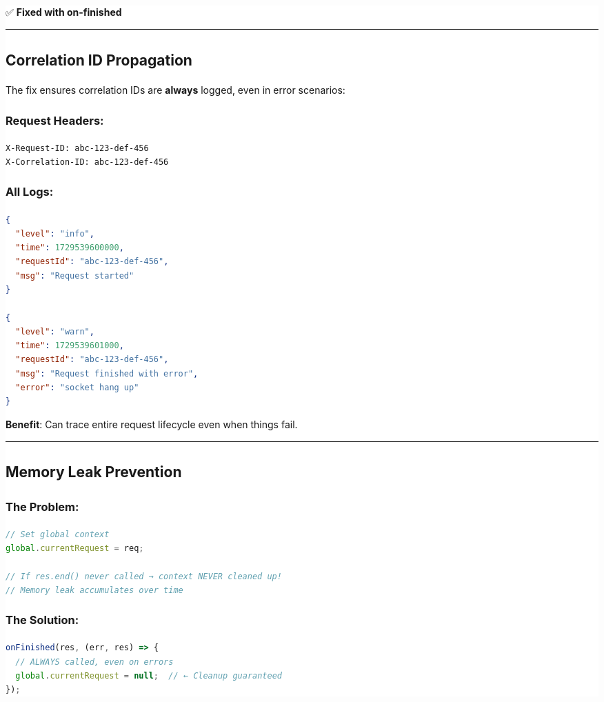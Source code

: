 ✅ **Fixed with on-finished**

---

## Correlation ID Propagation

The fix ensures correlation IDs are **always** logged, even in error scenarios:

### Request Headers:
```
X-Request-ID: abc-123-def-456
X-Correlation-ID: abc-123-def-456
```

### All Logs:
```json
{
  "level": "info",
  "time": 1729539600000,
  "requestId": "abc-123-def-456",
  "msg": "Request started"
}

{
  "level": "warn",
  "time": 1729539601000,
  "requestId": "abc-123-def-456",
  "msg": "Request finished with error",
  "error": "socket hang up"
}
```

**Benefit**: Can trace entire request lifecycle even when things fail.

---

## Memory Leak Prevention

### The Problem:
```javascript
// Set global context
global.currentRequest = req;

// If res.end() never called → context NEVER cleaned up!
// Memory leak accumulates over time
```

### The Solution:
```javascript
onFinished(res, (err, res) => {
  // ALWAYS called, even on errors
  global.currentRequest = null;  // ← Cleanup guaranteed
});
```
